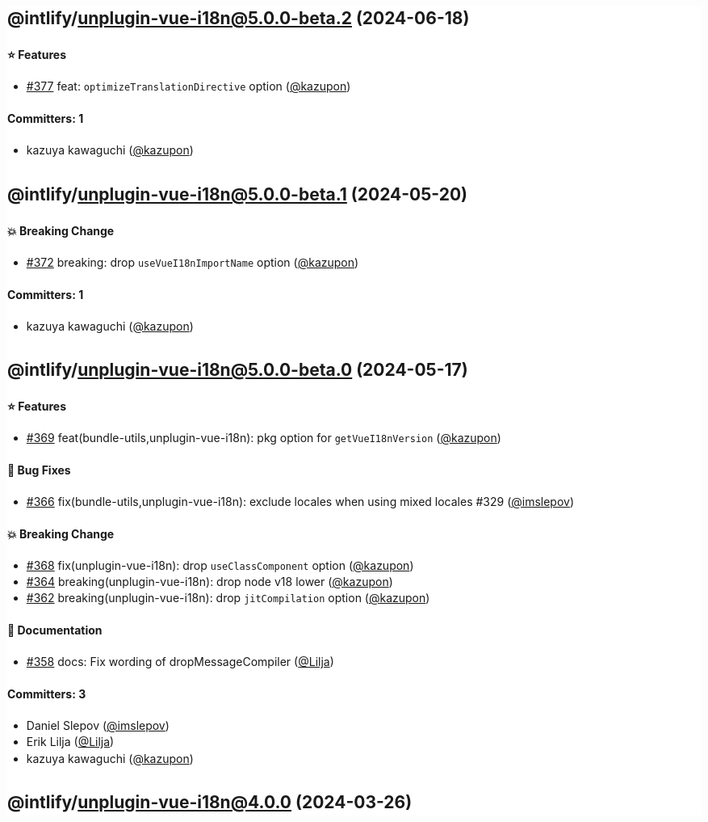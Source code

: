 
## @intlify/unplugin-vue-i18n@5.0.0-beta.2 (2024-06-18)

#### :star: Features
* [#377](https://github.com/intlify/bundle-tools/pull/377) feat: `optimizeTranslationDirective` option ([@kazupon](https://github.com/kazupon))

#### Committers: 1
- kazuya kawaguchi ([@kazupon](https://github.com/kazupon))


## @intlify/unplugin-vue-i18n@5.0.0-beta.1 (2024-05-20)

#### :boom: Breaking Change
* [#372](https://github.com/intlify/bundle-tools/pull/372) breaking: drop `useVueI18nImportName` option ([@kazupon](https://github.com/kazupon))

#### Committers: 1
- kazuya kawaguchi ([@kazupon](https://github.com/kazupon))


## @intlify/unplugin-vue-i18n@5.0.0-beta.0 (2024-05-17)

#### :star: Features
* [#369](https://github.com/intlify/bundle-tools/pull/369) feat(bundle-utils,unplugin-vue-i18n): pkg option for `getVueI18nVersion` ([@kazupon](https://github.com/kazupon))

#### :bug: Bug Fixes
* [#366](https://github.com/intlify/bundle-tools/pull/366) fix(bundle-utils,unplugin-vue-i18n): exclude locales when using mixed locales #329 ([@imslepov](https://github.com/imslepov))

#### :boom: Breaking Change
* [#368](https://github.com/intlify/bundle-tools/pull/368) fix(unplugin-vue-i18n): drop `useClassComponent` option ([@kazupon](https://github.com/kazupon))
* [#364](https://github.com/intlify/bundle-tools/pull/364) breaking(unplugin-vue-i18n): drop node v18 lower ([@kazupon](https://github.com/kazupon))
* [#362](https://github.com/intlify/bundle-tools/pull/362) breaking(unplugin-vue-i18n): drop `jitCompilation` option ([@kazupon](https://github.com/kazupon))

#### :pencil: Documentation
* [#358](https://github.com/intlify/bundle-tools/pull/358) docs: Fix wording of dropMessageCompiler ([@Lilja](https://github.com/Lilja))

#### Committers: 3
- Daniel Slepov ([@imslepov](https://github.com/imslepov))
- Erik Lilja ([@Lilja](https://github.com/Lilja))
- kazuya kawaguchi ([@kazupon](https://github.com/kazupon))


## @intlify/unplugin-vue-i18n@4.0.0 (2024-03-26)
